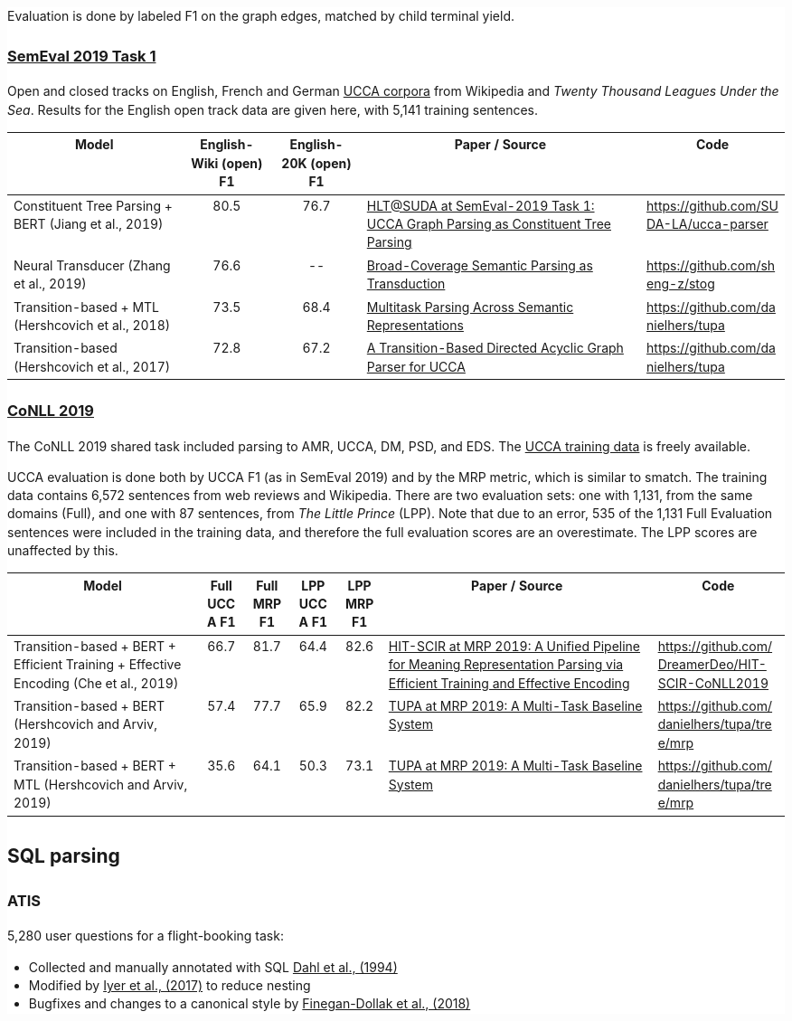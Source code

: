 Evaluation is done by labeled F1 on the graph edges, matched by child terminal yield.

### [SemEval 2019 Task 1](https://www.aclweb.org/anthology/S19-2001.pdf)

Open and closed tracks on English, French and German [UCCA corpora](https://github.com/UniversalConceptualCognitiveAnnotation) from Wikipedia and *Twenty Thousand Leagues Under the Sea*.
Results for the English open track data are given here, with 5,141 training sentences.

| Model | English-Wiki (open) F1 | English-20K (open) F1 | Paper / Source | Code |
| ------| :--------------------: | :-------------------: | -------------- | ---- |
| Constituent Tree Parsing + BERT (Jiang et al., 2019) | 80.5 | 76.7 | [HLT@SUDA at SemEval-2019 Task 1: UCCA Graph Parsing as Constituent Tree Parsing](https://www.aclweb.org/anthology/S19-2002/) | https://github.com/SUDA-LA/ucca-parser |
| Neural Transducer (Zhang et al., 2019) | 76.6 | -- | [Broad-Coverage Semantic Parsing as Transduction](https://www.aclweb.org/anthology/D19-1392.pdf) | https://github.com/sheng-z/stog |
| Transition-based + MTL (Hershcovich et al., 2018) | 73.5 | 68.4 | [Multitask Parsing Across Semantic Representations](https://www.aclweb.org/anthology/P18-1035.pdf) | https://github.com/danielhers/tupa |
| Transition-based (Hershcovich et al., 2017) | 72.8 | 67.2 | [A Transition-Based Directed Acyclic Graph Parser for UCCA](https://www.aclweb.org/anthology/P17-1104.pdf) | https://github.com/danielhers/tupa |

### [CoNLL 2019](https://www.aclweb.org/anthology/K19-2001.pdf)

The CoNLL 2019 shared task included parsing to AMR, UCCA, DM, PSD, and EDS.
The [UCCA training data](http://svn.nlpl.eu/mrp/2019/public/ucca.tgz) is freely available.

UCCA evaluation is done both by UCCA F1 (as in SemEval 2019) and by the MRP metric, which is similar to smatch.
The training data contains 6,572 sentences from web reviews and Wikipedia.
There are two evaluation sets: one with 1,131, from the same domains (Full), and one with 87 sentences, from *The Little Prince* (LPP). Note that due to an error, 535 of the 1,131 Full Evaluation sentences were included in the training data, and therefore the full evaluation scores are an overestimate. The LPP scores are unaffected by this.

| Model | Full UCCA F1 | Full MRP F1 | LPP UCCA F1 | LPP MRP F1 | Paper / Source | Code |
| ------| :----------: | :---------: | :---------: | :--------: | -------------- | ---- |
| Transition-based + BERT + Efficient Training + Effective Encoding (Che et al., 2019) | 66.7 | 81.7 | 64.4 | 82.6 | [HIT-SCIR at MRP 2019: A Unified Pipeline for Meaning Representation Parsing via Efficient Training and Effective Encoding](https://www.aclweb.org/anthology/K19-2007.pdf) | https://github.com/DreamerDeo/HIT-SCIR-CoNLL2019 |
| Transition-based + BERT (Hershcovich and Arviv, 2019) | 57.4 | 77.7 |  65.9 | 82.2 | [TUPA at MRP 2019: A Multi-Task Baseline System](https://www.aclweb.org/anthology/K19-2002.pdf) | https://github.com/danielhers/tupa/tree/mrp |
| Transition-based + BERT + MTL (Hershcovich and Arviv, 2019) | 35.6 | 64.1 |  50.3 | 73.1 | [TUPA at MRP 2019: A Multi-Task Baseline System](https://www.aclweb.org/anthology/K19-2002.pdf) | https://github.com/danielhers/tupa/tree/mrp |

## SQL parsing

### ATIS

5,280 user questions for a flight-booking task:

- Collected and manually annotated with SQL [Dahl et al., (1994)](http://dl.acm.org/citation.cfm?id=1075823)
- Modified by [Iyer et al., (2017)](http://www.aclweb.org/anthology/P17-1089) to reduce nesting
- Bugfixes and changes to a canonical style by [Finegan-Dollak et al., (2018)](http://arxiv.org/abs/1806.09029)

